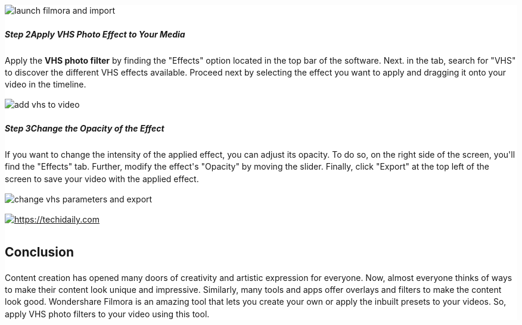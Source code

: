 ![launch filmora and import](https://images.wondershare.com/filmora/article-images/2023/launch-filmora-and-import-video-for-apply-vhs.jpg)

##### Step 2Apply VHS Photo Effect to Your Media

Apply the **VHS photo filter** by finding the "Effects" option located in the top bar of the software. Next. in the tab, search for "VHS" to discover the different VHS effects available. Proceed next by selecting the effect you want to apply and dragging it onto your video in the timeline.

![add vhs to video](https://images.wondershare.com/filmora/article-images/2023/add-vhs-to-video-on-filmora.jpg)

##### Step 3Change the Opacity of the Effect

If you want to change the intensity of the applied effect, you can adjust its opacity. To do so, on the right side of the screen, you'll find the "Effects" tab. Further, modify the effect's "Opacity" by moving the slider. Finally, click "Export" at the top left of the screen to save your video with the applied effect.

![change vhs parameters and export](https://images.wondershare.com/filmora/article-images/2023/change-vhs-parameters-and-export-on-filmora.jpg)


<a href="https://appsumo.8odi.net/c/5597632/2052063/7443" target="_top" id="2052063">
  <img src="//a.impactradius-go.com/display-ad/7443-2052063" border="0" alt="https://techidaily.com" width="728" height="90"/>
</a>
<img height="0" width="0" src="https://appsumo.8odi.net/i/5597632/2052063/7443" style="position:absolute;visibility:hidden;" border="0" />


## Conclusion

Content creation has opened many doors of creativity and artistic expression for everyone. Now, almost everyone thinks of ways to make their content look unique and impressive. Similarly, many tools and apps offer overlays and filters to make the content look good. Wondershare Filmora is an amazing tool that lets you create your own or apply the inbuilt presets to your videos. So, apply VHS photo filters to your video using this tool.

<ins class="adsbygoogle"
     style="display:block"
     data-ad-format="autorelaxed"
     data-ad-client="ca-pub-7571918770474297"
     data-ad-slot="1223367746"></ins>

<ins class="adsbygoogle"
     style="display:block"
     data-ad-format="autorelaxed"
     data-ad-client="ca-pub-7571918770474297"
     data-ad-slot="1223367746"></ins>



<ins class="adsbygoogle"
     style="display:block"
     data-ad-client="ca-pub-7571918770474297"
     data-ad-slot="8358498916"
     data-ad-format="auto"
     data-full-width-responsive="true"></ins>
